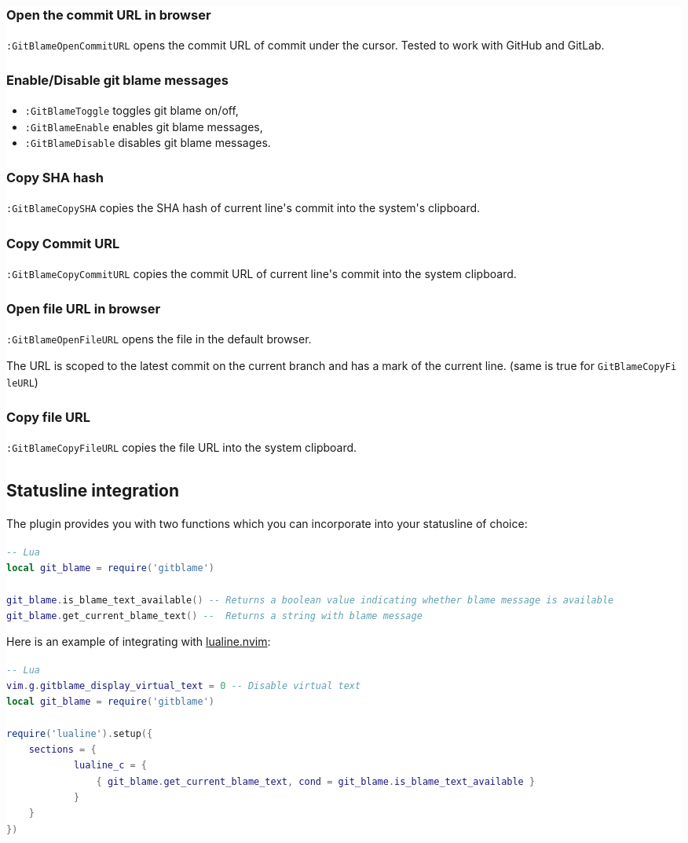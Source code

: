 ### Open the commit URL in browser

`:GitBlameOpenCommitURL` opens the commit URL of commit under the cursor.
Tested to work with GitHub and GitLab.

### Enable/Disable git blame messages

* `:GitBlameToggle` toggles git blame on/off,
* `:GitBlameEnable` enables git blame messages,
* `:GitBlameDisable` disables git blame messages.

### Copy SHA hash

`:GitBlameCopySHA` copies the SHA hash of current line's commit into
the system's clipboard.

### Copy Commit URL

`:GitBlameCopyCommitURL` copies the commit URL of current line's commit into
the system clipboard.

### Open file URL in browser

`:GitBlameOpenFileURL` opens the file in the default browser.

The URL is scoped to the latest commit on the current branch and
has a mark of the current line. (same is true for `GitBlameCopyFileURL`)

### Copy file URL

`:GitBlameCopyFileURL` copies the file URL into the system clipboard.


## Statusline integration

The plugin provides you with two functions which you can incorporate into your
statusline of choice:

```lua
-- Lua
local git_blame = require('gitblame')

git_blame.is_blame_text_available() -- Returns a boolean value indicating whether blame message is available
git_blame.get_current_blame_text() --  Returns a string with blame message
```

Here is an example of integrating with [lualine.nvim](https://github.com/nvim-lualine/lualine.nvim):

```Lua
-- Lua
vim.g.gitblame_display_virtual_text = 0 -- Disable virtual text
local git_blame = require('gitblame')

require('lualine').setup({
    sections = {
            lualine_c = {
                { git_blame.get_current_blame_text, cond = git_blame.is_blame_text_available }
            }
    }
})
```
